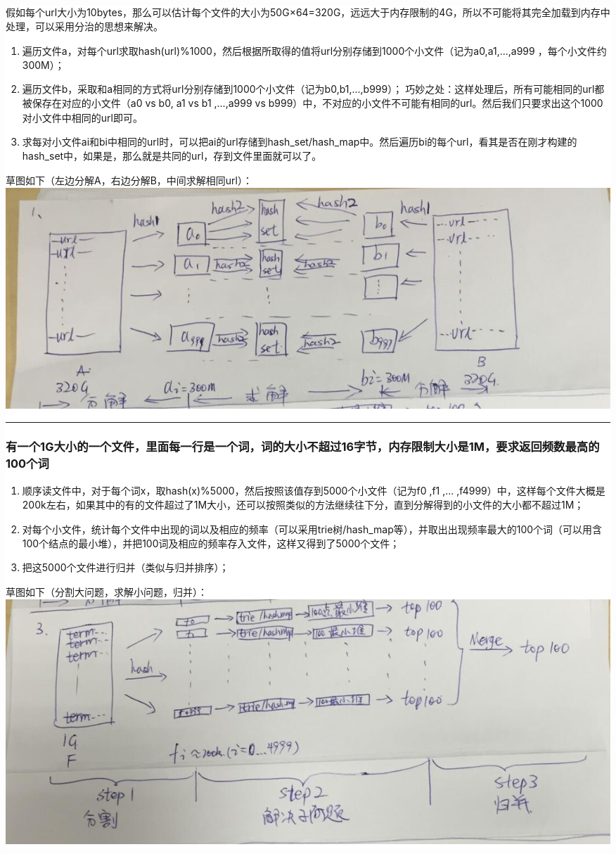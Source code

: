 假如每个url大小为10bytes，那么可以估计每个文件的大小为50G×64=320G，远远大于内存限制的4G，所以不可能将其完全加载到内存中处理，可以采用分治的思想来解决。

1. 遍历文件a，对每个url求取hash(url)%1000，然后根据所取得的值将url分别存储到1000个小文件（记为a0,a1,...,a999 ，每个小文件约300M）；

1. 遍历文件b，采取和a相同的方式将url分别存储到1000个小文件（记为b0,b1,...,b999）；
巧妙之处：这样处理后，所有可能相同的url都被保存在对应的小文件（a0 vs b0, a1 vs b1 ,...,a999 vs b999）中，不对应的小文件不可能有相同的url。然后我们只要求出这个1000对小文件中相同的url即可。

1. 求每对小文件ai和bi中相同的url时，可以把ai的url存储到hash_set/hash_map中。然后遍历bi的每个url，看其是否在刚才构建的hash_set中，如果是，那么就是共同的url，存到文件里面就可以了。

草图如下（左边分解A，右边分解B，中间求解相同url）： 
![大数据量问题1.jpg](media/大数据量问题1.jpg)


---

### 有一个1G大小的一个文件，里面每一行是一个词，词的大小不超过16字节，内存限制大小是1M，要求返回频数最高的100个词

1. 顺序读文件中，对于每个词x，取hash(x)%5000，然后按照该值存到5000个小文件（记为f0 ,f1 ,... ,f4999）中，这样每个文件大概是200k左右，如果其中的有的文件超过了1M大小，还可以按照类似的方法继续往下分，直到分解得到的小文件的大小都不超过1M；

1. 对每个小文件，统计每个文件中出现的词以及相应的频率（可以采用trie树/hash_map等），并取出出现频率最大的100个词（可以用含100个结点的最小堆），并把100词及相应的频率存入文件，这样又得到了5000个文件；

1. 把这5000个文件进行归并（类似与归并排序）；

草图如下（分割大问题，求解小问题，归并）： 
![大数据量问题2.jpg](media/大数据量问题2.jpg)
